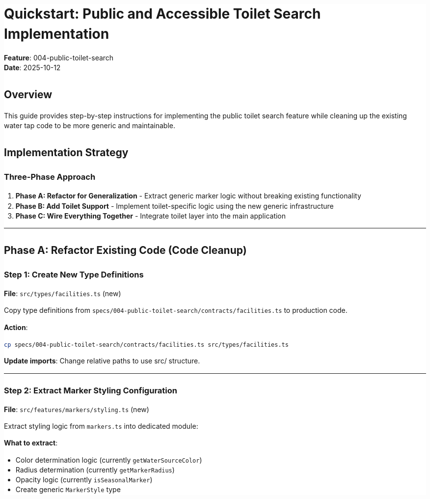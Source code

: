 # Quickstart: Public and Accessible Toilet Search Implementation

**Feature**: 004-public-toilet-search  
**Date**: 2025-10-12

## Overview

This guide provides step-by-step instructions for implementing the public toilet search feature while cleaning up the existing water tap code to be more generic and maintainable.

## Implementation Strategy

### Three-Phase Approach

1. **Phase A: Refactor for Generalization** - Extract generic marker logic without breaking existing functionality
2. **Phase B: Add Toilet Support** - Implement toilet-specific logic using the new generic infrastructure
3. **Phase C: Wire Everything Together** - Integrate toilet layer into the main application

---

## Phase A: Refactor Existing Code (Code Cleanup)

### Step 1: Create New Type Definitions

**File**: `src/types/facilities.ts` (new)

Copy type definitions from `specs/004-public-toilet-search/contracts/facilities.ts` to production code.

**Action**:
```bash
cp specs/004-public-toilet-search/contracts/facilities.ts src/types/facilities.ts
```

**Update imports**: Change relative paths to use src/ structure.

---

### Step 2: Extract Marker Styling Configuration

**File**: `src/features/markers/styling.ts` (new)

Extract styling logic from `markers.ts` into dedicated module:

**What to extract**:
- Color determination logic (currently `getWaterSourceColor`)
- Radius determination (currently `getMarkerRadius`)
- Opacity logic (currently `isSeasonalMarker`)
- Create generic `MarkerStyle` type
